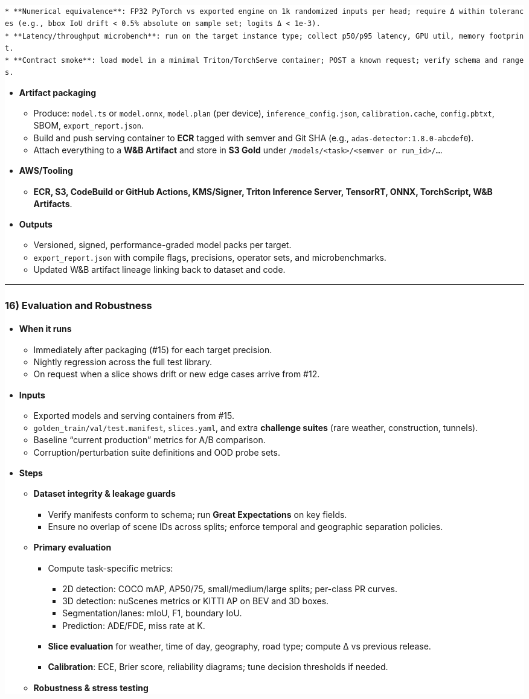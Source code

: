     * **Numerical equivalence**: FP32 PyTorch vs exported engine on 1k randomized inputs per head; require Δ within tolerances (e.g., bbox IoU drift < 0.5% absolute on sample set; logits Δ < 1e-3).
    * **Latency/throughput microbench**: run on the target instance type; collect p50/p95 latency, GPU util, memory footprint.
    * **Contract smoke**: load model in a minimal Triton/TorchServe container; POST a known request; verify schema and ranges.
  * **Artifact packaging**

    * Produce: `model.ts` or `model.onnx`, `model.plan` (per device), `inference_config.json`, `calibration.cache`, `config.pbtxt`, SBOM, `export_report.json`.
    * Build and push serving container to **ECR** tagged with semver and Git SHA (e.g., `adas-detector:1.8.0-abcdef0`).
    * Attach everything to a **W\&B Artifact** and store in **S3 Gold** under `/models/<task>/<semver or run_id>/…`.

* **AWS/Tooling**

  * **ECR, S3, CodeBuild or GitHub Actions, KMS/Signer, Triton Inference Server, TensorRT, ONNX, TorchScript, W\&B Artifacts**.

* **Outputs**

  * Versioned, signed, performance-graded model packs per target.
  * `export_report.json` with compile flags, precisions, operator sets, and microbenchmarks.
  * Updated W\&B artifact lineage linking back to dataset and code.

---

### 16) Evaluation and Robustness

* **When it runs**

  * Immediately after packaging (#15) for each target precision.
  * Nightly regression across the full test library.
  * On request when a slice shows drift or new edge cases arrive from #12.

* **Inputs**

  * Exported models and serving containers from #15.
  * `golden_train/val/test.manifest`, `slices.yaml`, and extra **challenge suites** (rare weather, construction, tunnels).
  * Baseline “current production” metrics for A/B comparison.
  * Corruption/perturbation suite definitions and OOD probe sets.

* **Steps**

  * **Dataset integrity & leakage guards**

    * Verify manifests conform to schema; run **Great Expectations** on key fields.
    * Ensure no overlap of scene IDs across splits; enforce temporal and geographic separation policies.
  * **Primary evaluation**

    * Compute task-specific metrics:

      * 2D detection: COCO mAP, AP50/75, small/medium/large splits; per-class PR curves.
      * 3D detection: nuScenes metrics or KITTI AP on BEV and 3D boxes.
      * Segmentation/lanes: mIoU, F1, boundary IoU.
      * Prediction: ADE/FDE, miss rate at K.
    * **Slice evaluation** for weather, time of day, geography, road type; compute Δ vs previous release.
    * **Calibration**: ECE, Brier score, reliability diagrams; tune decision thresholds if needed.
  * **Robustness & stress testing**
